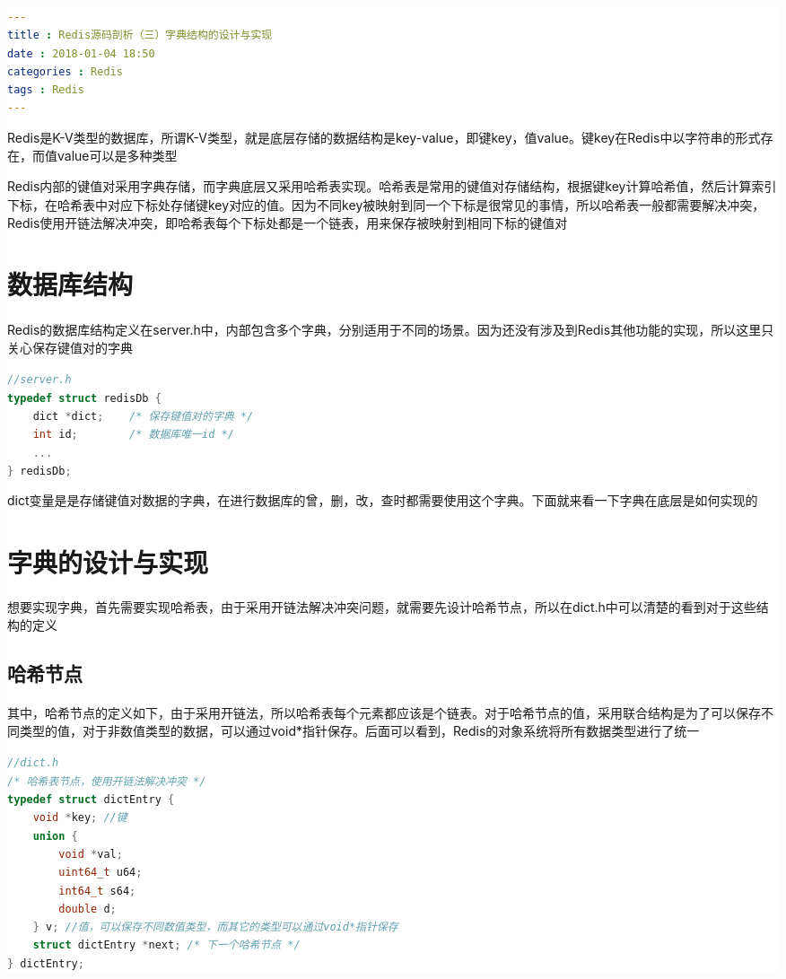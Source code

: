 ```yaml
---
title : Redis源码剖析（三）字典结构的设计与实现
date : 2018-01-04 18:50
categories : Redis
tags : Redis
---
```




Redis是K-V类型的数据库，所谓K-V类型，就是底层存储的数据结构是key-value，即键key，值value。键key在Redis中以字符串的形式存在，而值value可以是多种类型

Redis内部的键值对采用字典存储，而字典底层又采用哈希表实现。哈希表是常用的键值对存储结构，根据键key计算哈希值，然后计算索引下标，在哈希表中对应下标处存储键key对应的值。因为不同key被映射到同一个下标是很常见的事情，所以哈希表一般都需要解决冲突，Redis使用开链法解决冲突，即哈希表每个下标处都是一个链表，用来保存被映射到相同下标的键值对



# 数据库结构

Redis的数据库结构定义在server.h中，内部包含多个字典，分别适用于不同的场景。因为还没有涉及到Redis其他功能的实现，所以这里只关心保存键值对的字典

```c
//server.h
typedef struct redisDb {
    dict *dict;    /* 保存键值对的字典 */    
    int id;        /* 数据库唯一id */   
    ...
} redisDb; 
```

dict变量是是存储键值对数据的字典，在进行数据库的曾，删，改，查时都需要使用这个字典。下面就来看一下字典在底层是如何实现的

# 字典的设计与实现

想要实现字典，首先需要实现哈希表，由于采用开链法解决冲突问题，就需要先设计哈希节点，所以在dict.h中可以清楚的看到对于这些结构的定义

## 哈希节点

其中，哈希节点的定义如下，由于采用开链法，所以哈希表每个元素都应该是个链表。对于哈希节点的值，采用联合结构是为了可以保存不同类型的值，对于非数值类型的数据，可以通过void*指针保存。后面可以看到，Redis的对象系统将所有数据类型进行了统一

```c
//dict.h
/* 哈希表节点，使用开链法解决冲突 */
typedef struct dictEntry {
    void *key; //键
    union {
        void *val;
        uint64_t u64;
        int64_t s64;
        double d;
    } v; //值，可以保存不同数值类型，而其它的类型可以通过void*指针保存
    struct dictEntry *next; /* 下一个哈希节点 */
} dictEntry;
```
